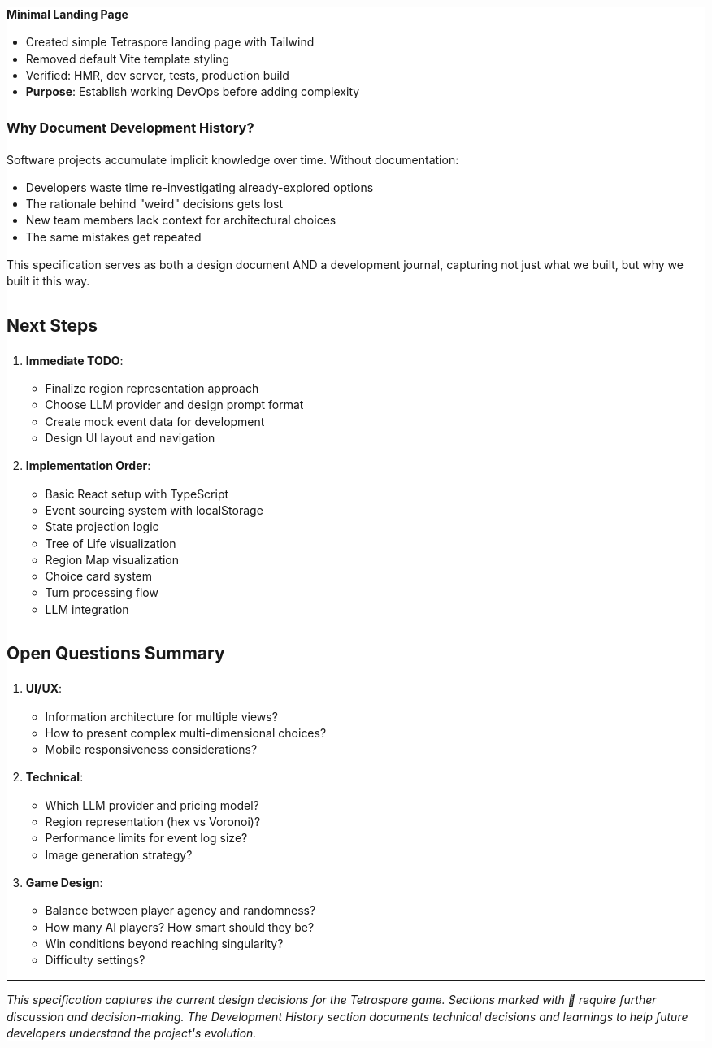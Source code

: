 **Minimal Landing Page**
- Created simple Tetraspore landing page with Tailwind
- Removed default Vite template styling
- Verified: HMR, dev server, tests, production build
- **Purpose**: Establish working DevOps before adding complexity

### Why Document Development History?

Software projects accumulate implicit knowledge over time. Without documentation:
- Developers waste time re-investigating already-explored options
- The rationale behind "weird" decisions gets lost
- New team members lack context for architectural choices
- The same mistakes get repeated

This specification serves as both a design document AND a development journal, capturing not just what we built, but why we built it this way.

## Next Steps

1. **Immediate TODO**:
   - Finalize region representation approach
   - Choose LLM provider and design prompt format
   - Create mock event data for development
   - Design UI layout and navigation

2. **Implementation Order**:
   - Basic React setup with TypeScript
   - Event sourcing system with localStorage
   - State projection logic
   - Tree of Life visualization
   - Region Map visualization
   - Choice card system
   - Turn processing flow
   - LLM integration

## Open Questions Summary

1. **UI/UX**:
   - Information architecture for multiple views?
   - How to present complex multi-dimensional choices?
   - Mobile responsiveness considerations?

2. **Technical**:
   - Which LLM provider and pricing model?
   - Region representation (hex vs Voronoi)?
   - Performance limits for event log size?
   - Image generation strategy?

3. **Game Design**:
   - Balance between player agency and randomness?
   - How many AI players? How smart should they be?
   - Win conditions beyond reaching singularity?
   - Difficulty settings?

---

*This specification captures the current design decisions for the Tetraspore game. Sections marked with 🔴 require further discussion and decision-making. The Development History section documents technical decisions and learnings to help future developers understand the project's evolution.*